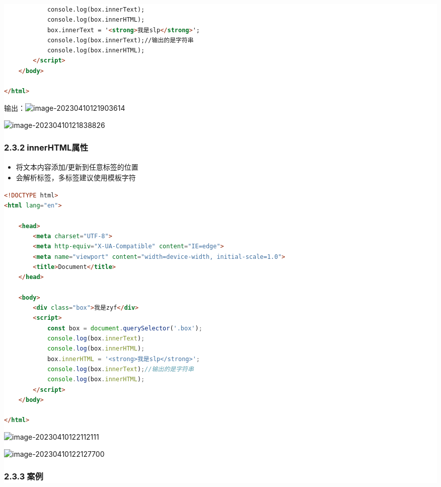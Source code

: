 ```html
            console.log(box.innerText);
            console.log(box.innerHTML);
            box.innerText = '<strong>我是slp</strong>';
            console.log(box.innerText);//输出的是字符串
            console.log(box.innerHTML);
        </script>
    </body>

</html>
```

输出：![image-20230410121903614](C:\Users\zhouyangfan\AppData\Roaming\Typora\typora-user-images\image-20230410121903614.png)

![image-20230410121838826](C:\Users\zhouyangfan\AppData\Roaming\Typora\typora-user-images\image-20230410121838826.png)

### 2.3.2 innerHTML属性

- 将文本内容添加/更新到任意标签的位置
- 会解析标签，多标签建议使用模板字符

```html
<!DOCTYPE html>
<html lang="en">

    <head>
        <meta charset="UTF-8">
        <meta http-equiv="X-UA-Compatible" content="IE=edge">
        <meta name="viewport" content="width=device-width, initial-scale=1.0">
        <title>Document</title>
    </head>

    <body>
        <div class="box">我是zyf</div>
        <script>
            const box = document.querySelector('.box');
            console.log(box.innerText);
            console.log(box.innerHTML);
            box.innerHTML = '<strong>我是slp</strong>';
            console.log(box.innerText);//输出的是字符串
            console.log(box.innerHTML);
        </script>
    </body>

</html>
```

![image-20230410122112111](C:\Users\zhouyangfan\AppData\Roaming\Typora\typora-user-images\image-20230410122112111.png)

![image-20230410122127700](C:\Users\zhouyangfan\AppData\Roaming\Typora\typora-user-images\image-20230410122127700.png)

### 2.3.3 案例
